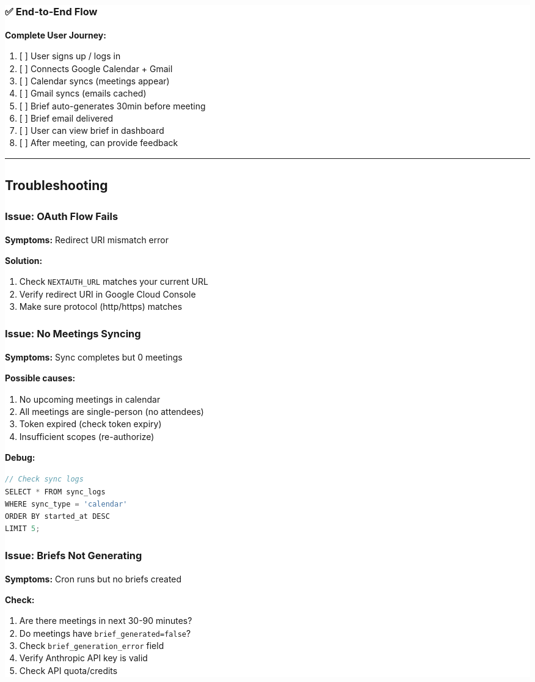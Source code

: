 ### ✅ End-to-End Flow

**Complete User Journey:**

1. [ ] User signs up / logs in
2. [ ] Connects Google Calendar + Gmail
3. [ ] Calendar syncs (meetings appear)
4. [ ] Gmail syncs (emails cached)
5. [ ] Brief auto-generates 30min before meeting
6. [ ] Brief email delivered
7. [ ] User can view brief in dashboard
8. [ ] After meeting, can provide feedback

---

## Troubleshooting

### Issue: OAuth Flow Fails

**Symptoms:** Redirect URI mismatch error

**Solution:**
1. Check `NEXTAUTH_URL` matches your current URL
2. Verify redirect URI in Google Cloud Console
3. Make sure protocol (http/https) matches

### Issue: No Meetings Syncing

**Symptoms:** Sync completes but 0 meetings

**Possible causes:**
1. No upcoming meetings in calendar
2. All meetings are single-person (no attendees)
3. Token expired (check token expiry)
4. Insufficient scopes (re-authorize)

**Debug:**
```typescript
// Check sync logs
SELECT * FROM sync_logs 
WHERE sync_type = 'calendar' 
ORDER BY started_at DESC 
LIMIT 5;
```

### Issue: Briefs Not Generating

**Symptoms:** Cron runs but no briefs created

**Check:**
1. Are there meetings in next 30-90 minutes?
2. Do meetings have `brief_generated=false`?
3. Check `brief_generation_error` field
4. Verify Anthropic API key is valid
5. Check API quota/credits
